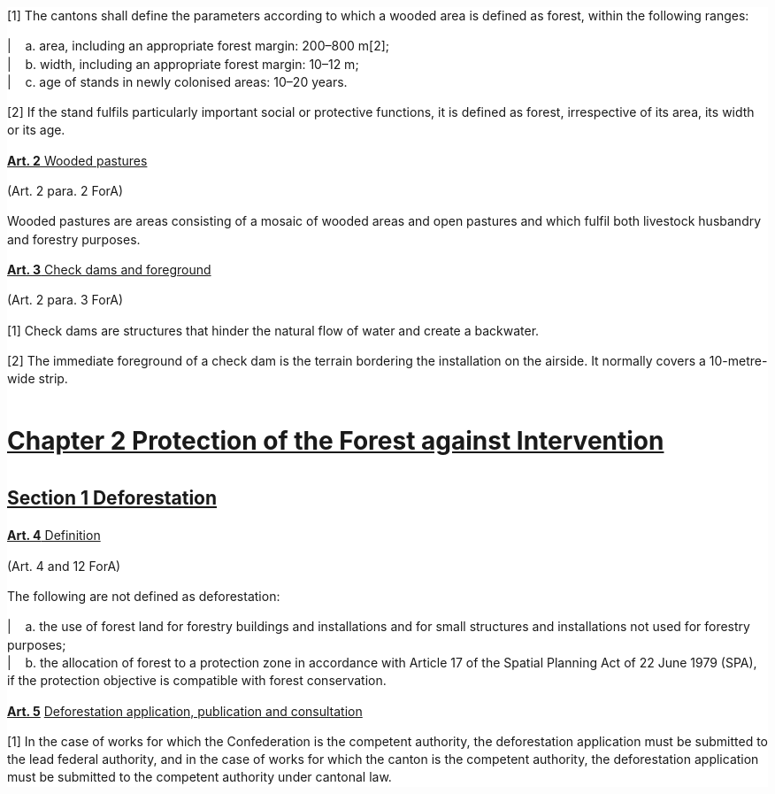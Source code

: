 [1] The cantons shall define the parameters according to which a wooded area is defined as forest, within the following ranges:


|    a. area, including an appropriate forest margin: 200–800 m[2];  
|    b. width, including an appropriate forest margin: 10–12 m;  
|    c. age of stands in newly colonised areas: 10–20 years.

[2] If the stand fulfils particularly important social or protective functions, it is defined as forest, irrespective of its area, its width or its age.

[**Art. 2** Wooded pastures](https://www.fedlex.admin.ch/eli/cc/1992/2538_2538_2538/en#art_2) 

(Art. 2 para. 2 ForA)

Wooded pastures are areas consisting of a mosaic of wooded areas and open pastures and which fulfil both livestock husbandry and forestry purposes.

[**Art. 3** Check dams and foreground](https://www.fedlex.admin.ch/eli/cc/1992/2538_2538_2538/en#art_3) 

(Art. 2 para. 3 ForA)

[1] Check dams are structures that hinder the natural flow of water and create a backwater.

[2] The immediate foreground of a check dam is the terrain bordering the installation on the airside. It normally covers a 10-metre-wide strip.

# [Chapter 2 Protection of the Forest against Intervention](https://www.fedlex.admin.ch/eli/cc/1992/2538_2538_2538/en#chap_2)

## [Section 1 Deforestation](https://www.fedlex.admin.ch/eli/cc/1992/2538_2538_2538/en#chap_2/sec_1)

[**Art. 4** Definition](https://www.fedlex.admin.ch/eli/cc/1992/2538_2538_2538/en#art_4) 

(Art. 4 and 12 ForA)

The following are not defined as deforestation:


|    a. the use of forest land for forestry buildings and installations and for small structures and installations not used for forestry purposes;  
|    b. the allocation of forest to a protection zone in accordance with Article 17 of the Spatial Planning Act of 22 June 1979 (SPA), if the protection objective is compatible with forest conservation.

[**Art. 5**](https://www.fedlex.admin.ch/eli/cc/1992/2538_2538_2538/en#art_5) [Deforestation application, publication and consultation](https://www.fedlex.admin.ch/eli/cc/1992/2538_2538_2538/en#art_5) 

[1] In the case of works for which the Confederation is the competent authority, the deforestation application must be submitted to the lead federal authority, and in the case of works for which the canton is the competent authority, the deforestation application must be submitted to the competent authority under cantonal law.
